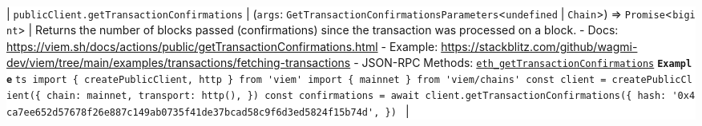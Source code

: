 | `publicClient.getTransactionConfirmations`    | (`args`: `GetTransactionConfirmationsParameters`<`undefined` \| `Chain`\>) => `Promise`<`bigint`\>                                                                                                                                                                                                                                                                                                                                                                                           | Returns the number of blocks passed (confirmations) since the transaction was processed on a block. - Docs: https://viem.sh/docs/actions/public/getTransactionConfirmations.html - Example: https://stackblitz.com/github/wagmi-dev/viem/tree/main/examples/transactions/fetching-transactions - JSON-RPC Methods: [`eth_getTransactionConfirmations`](https://ethereum.org/en/developers/docs/apis/json-rpc/#eth_getTransactionConfirmations) **`Example`** `ts import { createPublicClient, http } from 'viem' import { mainnet } from 'viem/chains' const client = createPublicClient({ chain: mainnet, transport: http(), }) const confirmations = await client.getTransactionConfirmations({ hash: '0x4ca7ee652d57678f26e887c149ab0735f41de37bcad58c9f6d3ed5824f15b74d', }) `                                                                                                                                                                                                                                                                                                                                                                                                                                                                                                                                                                                                                                                                                                                                                                                                                                                                                                                                                                                                                                                                                                                                                                                                                                                                                                                                                                                                                                                                                                                                                                                                                                                                                                                                                                                                                                                                                                                                                                                  |